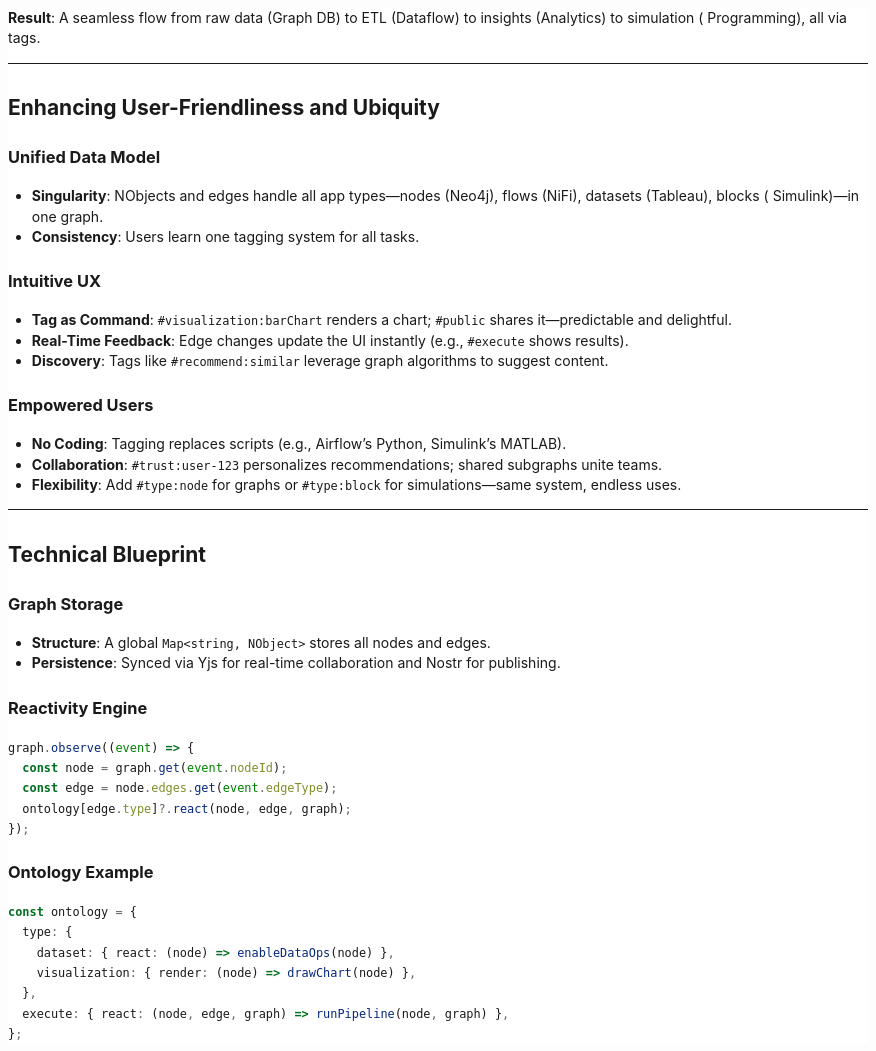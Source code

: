 **Result**: A seamless flow from raw data (Graph DB) to ETL (Dataflow) to insights (Analytics) to simulation (
Programming), all via tags.

---

## Enhancing User-Friendliness and Ubiquity

### Unified Data Model

- **Singularity**: NObjects and edges handle all app types—nodes (Neo4j), flows (NiFi), datasets (Tableau), blocks (
  Simulink)—in one graph.
- **Consistency**: Users learn one tagging system for all tasks.

### Intuitive UX

- **Tag as Command**: `#visualization:barChart` renders a chart; `#public` shares it—predictable and delightful.
- **Real-Time Feedback**: Edge changes update the UI instantly (e.g., `#execute` shows results).
- **Discovery**: Tags like `#recommend:similar` leverage graph algorithms to suggest content.

### Empowered Users

- **No Coding**: Tagging replaces scripts (e.g., Airflow’s Python, Simulink’s MATLAB).
- **Collaboration**: `#trust:user-123` personalizes recommendations; shared subgraphs unite teams.
- **Flexibility**: Add `#type:node` for graphs or `#type:block` for simulations—same system, endless uses.

---

## Technical Blueprint

### Graph Storage

- **Structure**: A global `Map<string, NObject>` stores all nodes and edges.
- **Persistence**: Synced via Yjs for real-time collaboration and Nostr for publishing.

### Reactivity Engine

```typescript
graph.observe((event) => {
  const node = graph.get(event.nodeId);
  const edge = node.edges.get(event.edgeType);
  ontology[edge.type]?.react(node, edge, graph);
});
```

### Ontology Example

```typescript
const ontology = {
  type: {
    dataset: { react: (node) => enableDataOps(node) },
    visualization: { render: (node) => drawChart(node) },
  },
  execute: { react: (node, edge, graph) => runPipeline(node, graph) },
};
```
